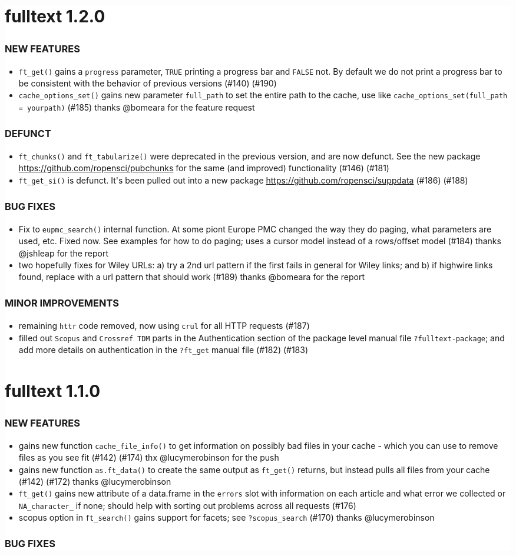 fulltext 1.2.0
==============

### NEW FEATURES

* `ft_get()` gains a `progress` parameter, `TRUE` printing a progress bar and `FALSE` not. By default we do not print a progress bar to be consistent with the behavior of previous versions (#140) (#190)
* `cache_options_set()` gains new parameter `full_path` to set the entire path to the cache, use like `cache_options_set(full_path = yourpath)` (#185) thanks @bomeara for the feature request

### DEFUNCT

* `ft_chunks()` and `ft_tabularize()` were deprecated in the previous version, and are now defunct. See the new package <https://github.com/ropensci/pubchunks> for the same (and improved) functionality (#146) (#181)
* `ft_get_si()` is defunct. It's been pulled out into a new package <https://github.com/ropensci/suppdata>  (#186) (#188)

### BUG FIXES

* Fix to `eupmc_search()` internal function. At some piont Europe PMC changed the way they do paging, what parameters are used, etc. Fixed now. See examples for how to do paging; uses a cursor model instead of a rows/offset model  (#184) thanks @jshleap for the report
* two hopefully fixes for Wiley URLs: a) try a 2nd url pattern if the first fails in general for Wiley links; and b) if highwire links found, replace with a url pattern that should work (#189) thanks @bomeara for the report

### MINOR IMPROVEMENTS

* remaining `httr` code removed, now using `crul` for all HTTP requests (#187)
* filled out `Scopus` and `Crossref TDM` parts in the Authentication section of the package level manual file `?fulltext-package`; and add more details on authentication in the `?ft_get` manual file  (#182) (#183)


fulltext 1.1.0
==============

### NEW FEATURES

* gains new function `cache_file_info()` to get information on possibly bad files in your cache - which you can use to remove files as you see fit (#142) (#174) thx @lucymerobinson for the push
* gains new function `as.ft_data()` to create the same output as `ft_get()` returns, but instead pulls all files from your cache (#142) (#172) thanks @lucymerobinson
* `ft_get()` gains new attribute of a data.frame in the `errors` slot with information on each article and what error we collected or `NA_character_` if none; should help with sorting out problems across all requests (#176)
* scopus option in `ft_search()` gains support for facets; see `?scopus_search` (#170) thanks @lucymerobinson

### BUG FIXES
